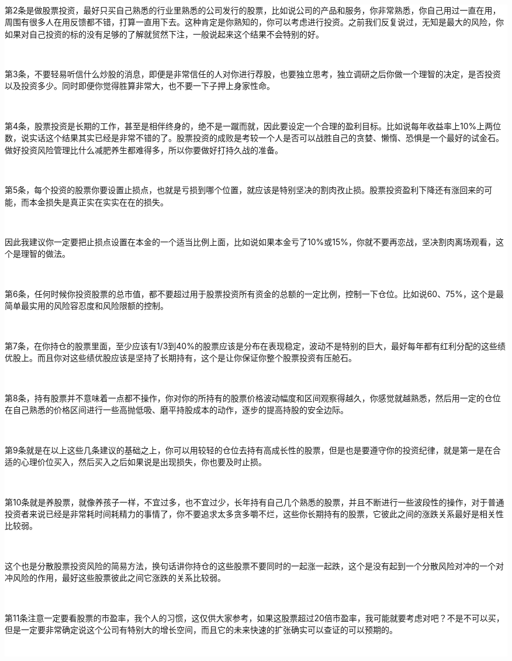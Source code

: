 <p style=\";font-family: Calibri;font-size: 16px;white-space: normal;text-align: justify;line-height: 32px\"><span style=\"font-family: 微软雅黑;font-size: 16px\">第2条是做股票投资，最好只买自己熟悉的行业里熟悉的公司发行的股票，比如说公司的产品和服务，你非常熟悉，你自己用过一直在用，周围有很多人在用反馈都不错，打算一直用下去。这种肯定是你熟知的，你可以考虑进行投资。之前我们反复说过，无知是最大的风险，你如果对自己投资的标的没有足够的了解就贸然下注，一般说起来这个结果不会特别的好。</span></p><p style=\";font-family: Calibri;font-size: 16px;white-space: normal;text-align: justify;line-height: 32px\"><span style=\"font-family: 微软雅黑;font-size: 16px\">&nbsp;</span></p><p style=\";font-family: Calibri;font-size: 16px;white-space: normal;text-align: justify;line-height: 32px\"><span style=\"font-family: 微软雅黑;font-size: 16px\">第3条，不要轻易听信什么炒股的消息，即便是非常信任的人对你进行荐股，也要独立思考，独立调研之后你做一个理智的决定，是否投资以及投资多少。同时即便你觉得胜算非常大，也不要一下子押上身家性命。</span></p><p style=\";font-family: Calibri;font-size: 16px;white-space: normal;text-align: justify;line-height: 32px\"><span style=\"font-family: 微软雅黑;font-size: 16px\">&nbsp;</span></p><p style=\";font-family: Calibri;font-size: 16px;white-space: normal;text-align: justify;line-height: 32px\"><span style=\"font-family: 微软雅黑;font-size: 16px\"><span style=\"font-family:微软雅黑\">第</span>4条，股票投资是长期的工作，甚至是相伴终身的，绝不是一蹴而就，因此要设定一个合理的盈利目标。比如说每年收益率上10%上两位数，说实话这个结果其实已经是非常不错的了。股票投资的成败是考较一个人是否可以战胜自己的贪婪、懒惰、恐惧是一个最好的试金石。做好投资风险管理比什么减肥养生都难得多，所以你要做好打持久战的准备。</span></p><p style=\";font-family: Calibri;font-size: 16px;white-space: normal;text-align: justify;line-height: 32px\"><span style=\"font-family: 微软雅黑;font-size: 16px\">&nbsp;</span></p><p style=\";font-family: Calibri;font-size: 16px;white-space: normal;text-align: justify;line-height: 32px\"><span style=\"font-family: 微软雅黑;font-size: 16px\"><span style=\"font-family:微软雅黑\">第</span>5条，每个投资的股票你要设置止损点，也就是亏损到哪个位置，就应该是特别坚决的割肉孜止损。股票投资盈利下降还有涨回来的可能，而本金损失是真正实在实实在在的损失。</span></p><p style=\";font-family: Calibri;font-size: 16px;white-space: normal;text-align: justify;line-height: 32px\"><span style=\"font-family: 微软雅黑;font-size: 16px\"><br/></span></p><p style=\";font-family: Calibri;font-size: 16px;white-space: normal;text-align: justify;line-height: 32px\"><span style=\"font-family: 微软雅黑;font-size: 16px\">因此我建议你一定要把止损点设置在本金的一个适当比例上面，比如说如果本金亏了10%或15%，你就不要再恋战，坚决割肉离场观看，这个是理智的做法。</span></p><p style=\";font-family: Calibri;font-size: 16px;white-space: normal;text-align: justify;line-height: 32px\"><span style=\"font-family: 微软雅黑;font-size: 16px\">&nbsp;</span></p><p style=\";font-family: Calibri;font-size: 16px;white-space: normal;text-align: justify;line-height: 32px\"><span style=\"font-family: 微软雅黑;font-size: 16px\"><span style=\"font-family:微软雅黑\">第</span>6条，任何时候你投资股票的总市值，都不要超过用于股票投资所有资金的总额的一定比例，控制一下仓位。比如说60、75%，这个是最简单最实用的风险容忍度和风险限额的控制。</span></p><p style=\";font-family: Calibri;font-size: 16px;white-space: normal;text-align: justify;line-height: 32px\"><span style=\"font-family: 微软雅黑;font-size: 16px\">&nbsp;</span></p><p style=\";font-family: Calibri;font-size: 16px;white-space: normal;text-align: justify;line-height: 32px\"><span style=\"font-family: 微软雅黑;font-size: 16px\"><span style=\"font-family:微软雅黑\">第</span>7条，在你持仓的股票里面，至少应该有1/3到40%的股票应该是分布在表现稳定，波动不是特别的巨大，最好每年都有红利分配的这些绩优股上。而且你对这些绩优股应该是坚持了长期持有，这个是让你保证你整个股票投资有压舱石。</span></p><p style=\";font-family: Calibri;font-size: 16px;white-space: normal;text-align: justify;line-height: 32px\"><span style=\"font-family: 微软雅黑;font-size: 16px\">&nbsp;</span></p><p style=\";font-family: Calibri;font-size: 16px;white-space: normal;text-align: justify;line-height: 32px\"><span style=\"font-family: 微软雅黑;font-size: 16px\"><span style=\"font-family:微软雅黑\">第</span>8条，持有股票并不意味着一点都不操作，你对你的所持有的股票价格波动幅度和区间观察得越久，你感觉就越熟悉，然后用一定的仓位在自己熟悉的价格区间进行一些高抛低吸、磨平持股成本的动作，逐步的提高持股的安全边际。</span></p><p style=\";font-family: Calibri;font-size: 16px;white-space: normal;text-align: justify;line-height: 32px\"><span style=\"font-family: 微软雅黑;font-size: 16px\">&nbsp;</span></p><p style=\";font-family: Calibri;font-size: 16px;white-space: normal;text-align: justify;line-height: 32px\"><span style=\"font-family: 微软雅黑;font-size: 16px\"><span style=\"font-family:微软雅黑\">第</span>9条就是在以上这些几条建议的基础之上，你可以用较轻的仓位去持有高成长性的股票，但是也是要遵守你的投资纪律，就是第一是在合适的心理价位买入，然后买入之后如果说是出现损失，你也要及时止损。</span></p><p style=\";font-family: Calibri;font-size: 16px;white-space: normal;text-align: justify;line-height: 32px\"><span style=\"font-family: 微软雅黑;font-size: 16px\">&nbsp;</span></p><p style=\";font-family: Calibri;font-size: 16px;white-space: normal;text-align: justify;line-height: 32px\"><span style=\"font-family: 微软雅黑;font-size: 16px\"><span style=\"font-family:微软雅黑\">第</span>10条就是养股票，就像养孩子一样，不宜过多，也不宜过少，长年持有自己几个熟悉的股票，并且不断进行一些波段性的操作，对于普通投资者来说已经是非常耗时间耗精力的事情了，你不要追求太多贪多嚼不烂，这些你长期持有的股票，它彼此之间的涨跌关系最好是相关性比较弱。</span></p><p style=\";font-family: Calibri;font-size: 16px;white-space: normal;text-align: justify;line-height: 32px\"><span style=\"font-family: 微软雅黑;font-size: 16px\"><br/></span></p><p style=\";font-family: Calibri;font-size: 16px;white-space: normal;text-align: justify;line-height: 32px\"><span style=\"font-family: 微软雅黑;font-size: 16px\">这个也是分散股票投资风险的简易方法，换句话讲你持仓的这些股票不要同时的一起涨一起跌，这个是没有起到一个分散风险对冲的一个对冲风险的作用，最好这些股票彼此之间它涨跌的关系比较弱。</span></p><p style=\";font-family: Calibri;font-size: 16px;white-space: normal;text-align: justify;line-height: 32px\"><span style=\"font-family: 微软雅黑;font-size: 16px\">&nbsp;</span></p><p style=\";font-family: Calibri;font-size: 16px;white-space: normal;text-align: justify;line-height: 32px\"><span style=\"font-family: 微软雅黑;font-size: 16px\"><span style=\"font-family:微软雅黑\">第</span>11条注意一定要看股票的市盈率，我个人的习惯，这仅供大家参考，如果这股票超过20倍市盈率，我可能就要考虑对吧？不是不可以买，但是一定要非常确定说这个公司有特别大的增长空间，而且它的未来快速的扩张确实可以查证的可以预期的。</span></p><p style=\";font-family: Calibri;font-size: 16px;white-space: normal;text-align: justify;line-height: 32px\"><span style=\"font-family: 微软雅黑;font-size: 16px\">&nbsp;</span></p><p style=\";font-family: Calibri;font-size: 16px;white-space: normal;text-align: justify;line-height: 32px\"><span style=\"font-family: 微软雅黑;font-size: 16px\">